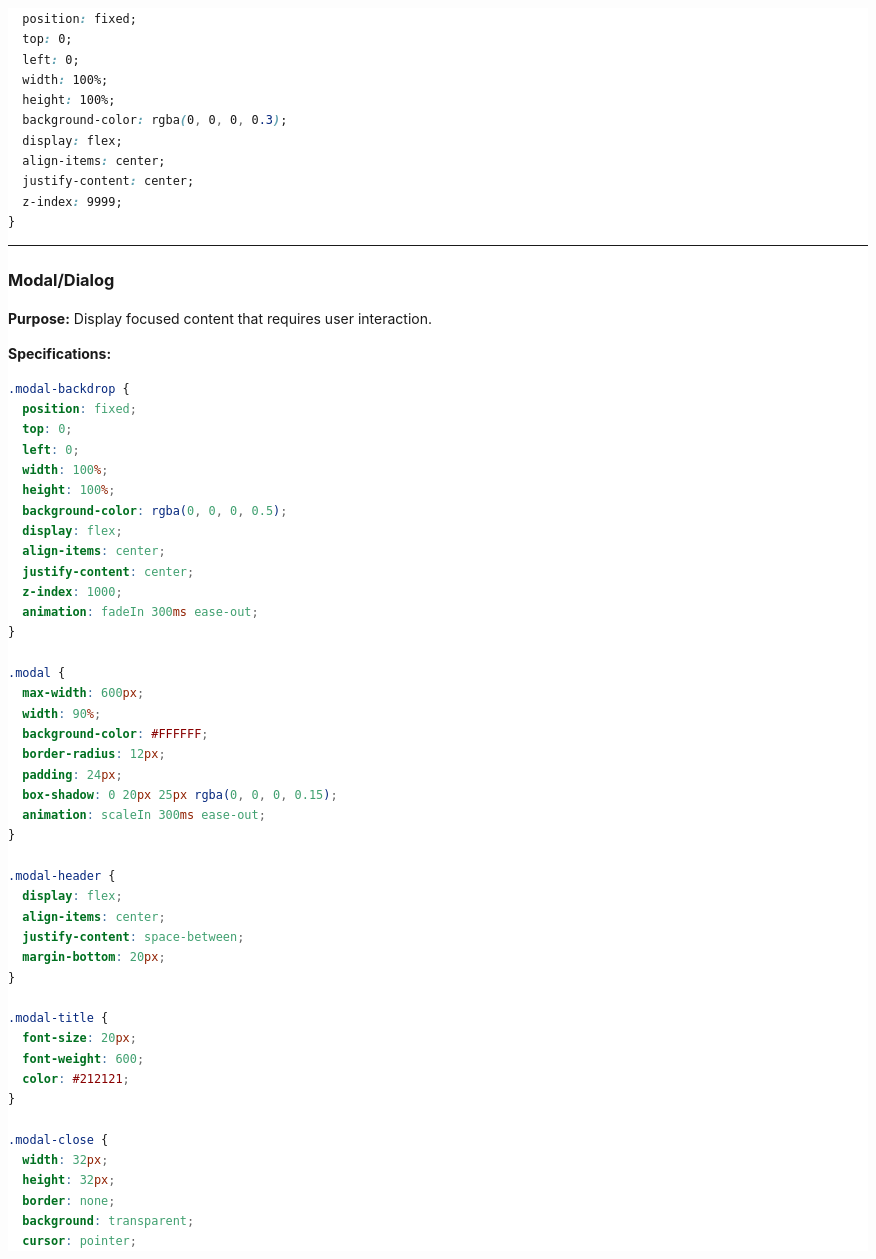 ```css
  position: fixed;
  top: 0;
  left: 0;
  width: 100%;
  height: 100%;
  background-color: rgba(0, 0, 0, 0.3);
  display: flex;
  align-items: center;
  justify-content: center;
  z-index: 9999;
}
```

---

### Modal/Dialog

**Purpose:** Display focused content that requires user interaction.

**Specifications:**
```css
.modal-backdrop {
  position: fixed;
  top: 0;
  left: 0;
  width: 100%;
  height: 100%;
  background-color: rgba(0, 0, 0, 0.5);
  display: flex;
  align-items: center;
  justify-content: center;
  z-index: 1000;
  animation: fadeIn 300ms ease-out;
}

.modal {
  max-width: 600px;
  width: 90%;
  background-color: #FFFFFF;
  border-radius: 12px;
  padding: 24px;
  box-shadow: 0 20px 25px rgba(0, 0, 0, 0.15);
  animation: scaleIn 300ms ease-out;
}

.modal-header {
  display: flex;
  align-items: center;
  justify-content: space-between;
  margin-bottom: 20px;
}

.modal-title {
  font-size: 20px;
  font-weight: 600;
  color: #212121;
}

.modal-close {
  width: 32px;
  height: 32px;
  border: none;
  background: transparent;
  cursor: pointer;
```
